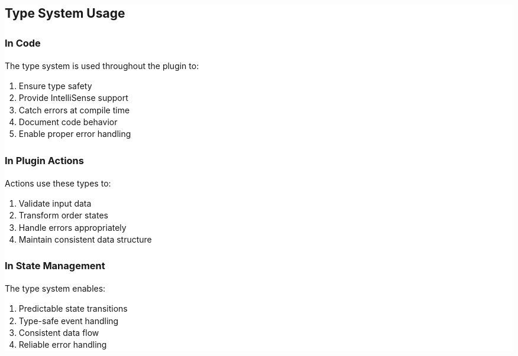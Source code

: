## Type System Usage

### In Code
The type system is used throughout the plugin to:
1. Ensure type safety
2. Provide IntelliSense support
3. Catch errors at compile time
4. Document code behavior
5. Enable proper error handling

### In Plugin Actions
Actions use these types to:
1. Validate input data
2. Transform order states
3. Handle errors appropriately
4. Maintain consistent data structure

### In State Management
The type system enables:
1. Predictable state transitions
2. Type-safe event handling
3. Consistent data flow
4. Reliable error handling
